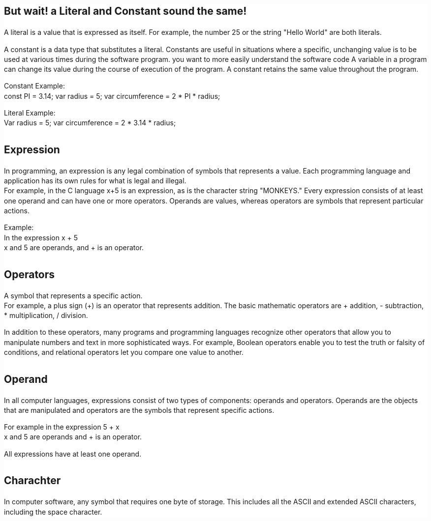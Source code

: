## But wait! a Literal and Constant sound the same!
A literal is a value that is expressed as itself. For example, the number 25 or the string "Hello World" are both literals.

A constant is a data type that substitutes a literal. Constants are useful in situations where
a specific, unchanging value is to be used at various times during the software program.
you want to more easily understand the software code
A variable in a program can change its value during the course of execution of the program. A constant retains the same value throughout the program.

Constant Example:
<br>const PI = 3.14; var radius = 5; var circumference = 2 * PI * radius;	

Literal Example:
<br>Var radius = 5; var circumference = 2 * 3.14 * radius;

## Expression
In programming, an expression is any legal combination of symbols that represents a value. Each programming language and application has its own rules for what is legal and illegal. 
<br>For example, in the C language x+5 is an expression, as is the character string "MONKEYS."
Every expression consists of at least one operand and can have one or more operators. Operands are values, whereas operators are symbols that represent particular actions. 

Example:
<br>In the expression x + 5
<br>x and 5 are operands, and + is an operator.

## Operators
A symbol that represents a specific action. 
<br>For example, a plus sign (+) is an operator that represents addition. The basic mathematic operators are + addition, - subtraction, * multiplication, / division.

In addition to these operators, many programs and programming languages recognize other operators that allow you to manipulate numbers and text in more sophisticated ways. For example, Boolean operators enable you to test the truth or falsity of conditions, and  relational operators let you compare one value to another.

## Operand
In all computer languages, expressions consist of two types of components: operands and operators. Operands are the objects that are manipulated and operators are the symbols that represent specific actions.

For example in the expression 5 + x
<br> x and 5 are operands and + is an operator. 

All expressions have at least one operand.

## Charachter
In computer software, any symbol that requires one byte of storage. This includes all the ASCII and extended ASCII characters, including the space character.
